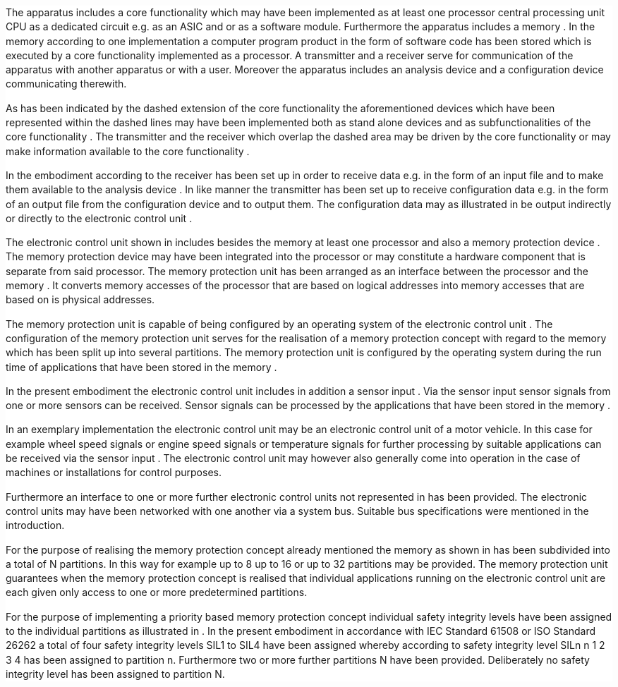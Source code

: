 The apparatus includes a core functionality which may have been implemented as at least one processor central processing unit CPU as a dedicated circuit e.g. as an ASIC and or as a software module. Furthermore the apparatus includes a memory . In the memory according to one implementation a computer program product in the form of software code has been stored which is executed by a core functionality implemented as a processor. A transmitter and a receiver serve for communication of the apparatus with another apparatus or with a user. Moreover the apparatus includes an analysis device and a configuration device communicating therewith.

As has been indicated by the dashed extension of the core functionality the aforementioned devices which have been represented within the dashed lines may have been implemented both as stand alone devices and as subfunctionalities of the core functionality . The transmitter and the receiver which overlap the dashed area may be driven by the core functionality or may make information available to the core functionality .

In the embodiment according to the receiver has been set up in order to receive data e.g. in the form of an input file and to make them available to the analysis device . In like manner the transmitter has been set up to receive configuration data e.g. in the form of an output file from the configuration device and to output them. The configuration data may as illustrated in be output indirectly or directly to the electronic control unit .

The electronic control unit shown in includes besides the memory at least one processor and also a memory protection device . The memory protection device may have been integrated into the processor or may constitute a hardware component that is separate from said processor. The memory protection unit has been arranged as an interface between the processor and the memory . It converts memory accesses of the processor that are based on logical addresses into memory accesses that are based on is physical addresses.

The memory protection unit is capable of being configured by an operating system of the electronic control unit . The configuration of the memory protection unit serves for the realisation of a memory protection concept with regard to the memory which has been split up into several partitions. The memory protection unit is configured by the operating system during the run time of applications that have been stored in the memory .

In the present embodiment the electronic control unit includes in addition a sensor input . Via the sensor input sensor signals from one or more sensors can be received. Sensor signals can be processed by the applications that have been stored in the memory .

In an exemplary implementation the electronic control unit may be an electronic control unit of a motor vehicle. In this case for example wheel speed signals or engine speed signals or temperature signals for further processing by suitable applications can be received via the sensor input . The electronic control unit may however also generally come into operation in the case of machines or installations for control purposes.

Furthermore an interface to one or more further electronic control units not represented in has been provided. The electronic control units may have been networked with one another via a system bus. Suitable bus specifications were mentioned in the introduction.

For the purpose of realising the memory protection concept already mentioned the memory as shown in has been subdivided into a total of N partitions. In this way for example up to 8 up to 16 or up to 32 partitions may be provided. The memory protection unit guarantees when the memory protection concept is realised that individual applications running on the electronic control unit are each given only access to one or more predetermined partitions.

For the purpose of implementing a priority based memory protection concept individual safety integrity levels have been assigned to the individual partitions as illustrated in . In the present embodiment in accordance with IEC Standard 61508 or ISO Standard 26262 a total of four safety integrity levels SIL1 to SIL4 have been assigned whereby according to safety integrity level SILn n 1 2 3 4 has been assigned to partition n. Furthermore two or more further partitions N have been provided. Deliberately no safety integrity level has been assigned to partition N.
